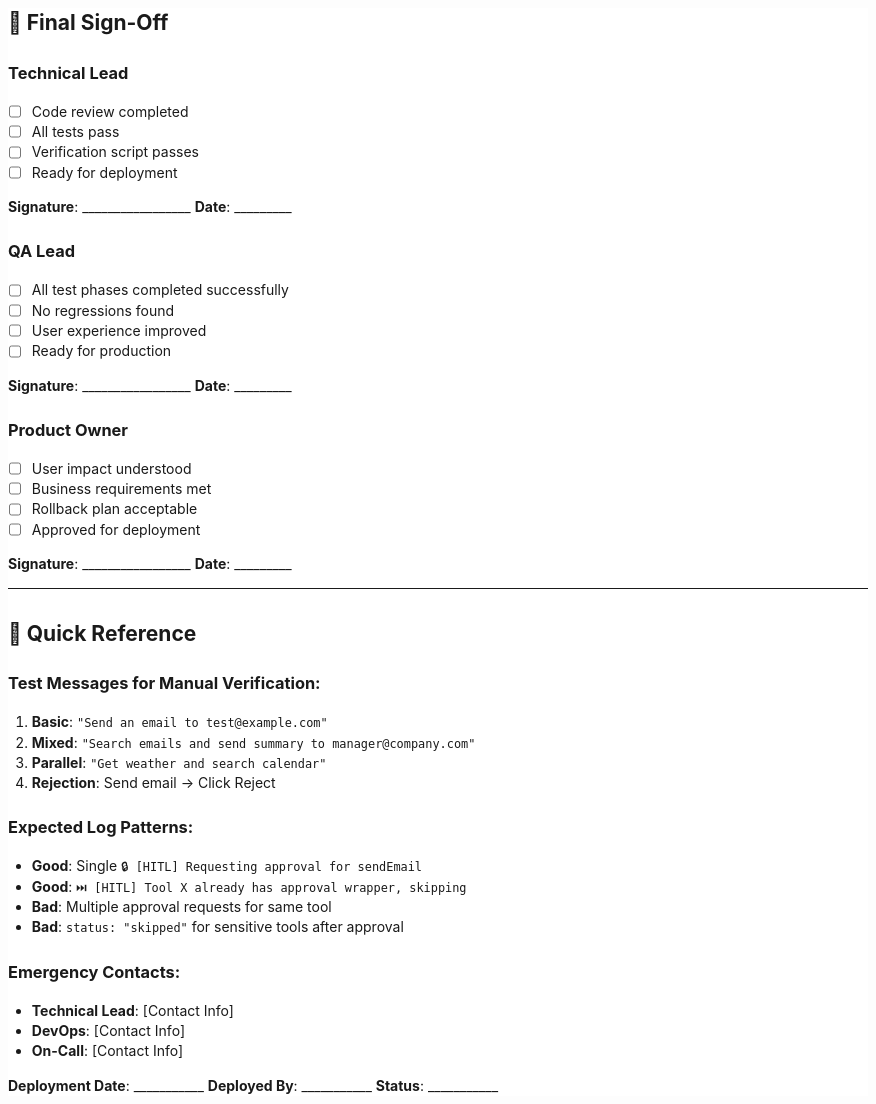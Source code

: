 ## 🎯 Final Sign-Off

### Technical Lead
- [ ] Code review completed
- [ ] All tests pass
- [ ] Verification script passes
- [ ] Ready for deployment

**Signature**: _________________ **Date**: _________

### QA Lead  
- [ ] All test phases completed successfully
- [ ] No regressions found
- [ ] User experience improved
- [ ] Ready for production

**Signature**: _________________ **Date**: _________

### Product Owner
- [ ] User impact understood
- [ ] Business requirements met
- [ ] Rollback plan acceptable
- [ ] Approved for deployment

**Signature**: _________________ **Date**: _________

---

## 🔧 Quick Reference

### Test Messages for Manual Verification:
1. **Basic**: `"Send an email to test@example.com"`
2. **Mixed**: `"Search emails and send summary to manager@company.com"`  
3. **Parallel**: `"Get weather and search calendar"`
4. **Rejection**: Send email → Click Reject

### Expected Log Patterns:
- **Good**: Single `🔒 [HITL] Requesting approval for sendEmail`
- **Good**: `⏭️ [HITL] Tool X already has approval wrapper, skipping`
- **Bad**: Multiple approval requests for same tool
- **Bad**: `status: "skipped"` for sensitive tools after approval

### Emergency Contacts:
- **Technical Lead**: [Contact Info]
- **DevOps**: [Contact Info]  
- **On-Call**: [Contact Info]

**Deployment Date**: ___________
**Deployed By**: ___________
**Status**: ___________